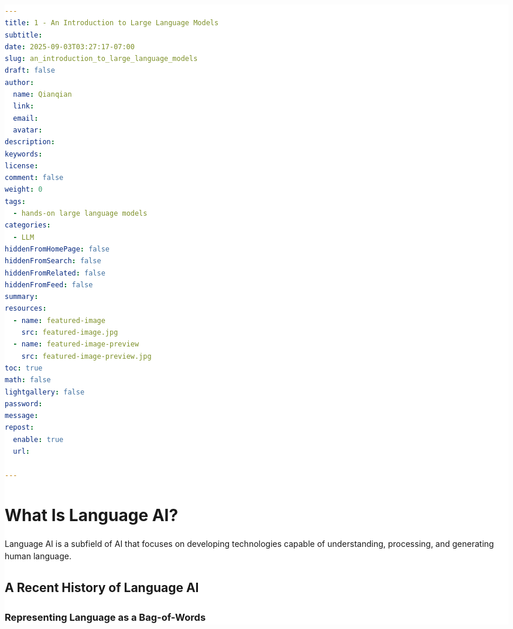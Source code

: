 ```yaml
---
title: 1 - An Introduction to Large Language Models
subtitle:
date: 2025-09-03T03:27:17-07:00
slug: an_introduction_to_large_language_models
draft: false
author:
  name: Qianqian
  link:
  email:
  avatar:
description:
keywords:
license:
comment: false
weight: 0
tags:
  - hands-on large language models
categories:
  - LLM
hiddenFromHomePage: false
hiddenFromSearch: false
hiddenFromRelated: false
hiddenFromFeed: false
summary:
resources:
  - name: featured-image
    src: featured-image.jpg
  - name: featured-image-preview
    src: featured-image-preview.jpg
toc: true
math: false
lightgallery: false
password:
message:
repost:
  enable: true
  url:

---
```




# What Is Language AI?

Language AI is a subfield of AI that focuses  on developing technologies capable of understanding, processing, and generating human language. 

## A Recent History of Language AI
### Representing Language as a Bag-of-Words
